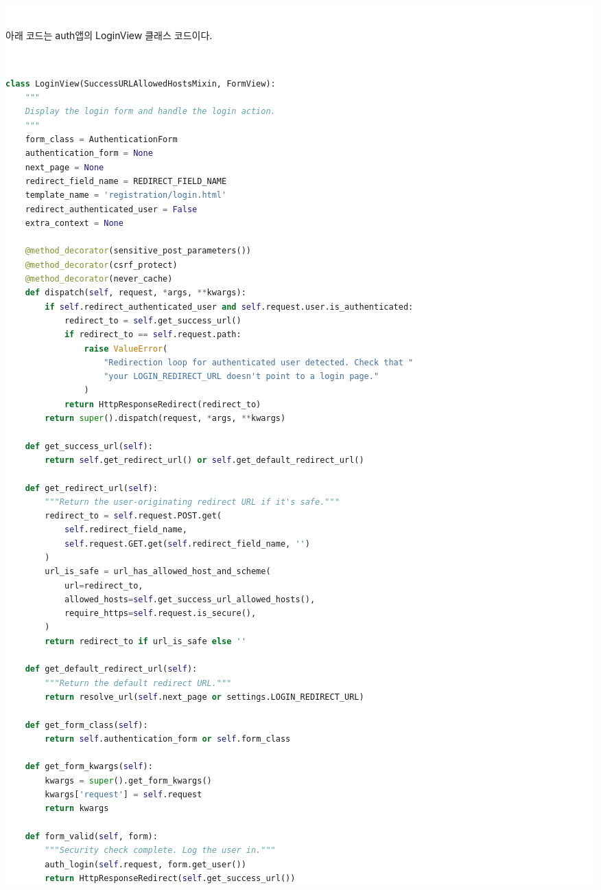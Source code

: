 <br>

아래 코드는 auth앱의 LoginView 클래스 코드이다.

<br>

```python
class LoginView(SuccessURLAllowedHostsMixin, FormView):
    """
    Display the login form and handle the login action.
    """
    form_class = AuthenticationForm
    authentication_form = None
    next_page = None
    redirect_field_name = REDIRECT_FIELD_NAME
    template_name = 'registration/login.html'
    redirect_authenticated_user = False
    extra_context = None

    @method_decorator(sensitive_post_parameters())
    @method_decorator(csrf_protect)
    @method_decorator(never_cache)
    def dispatch(self, request, *args, **kwargs):
        if self.redirect_authenticated_user and self.request.user.is_authenticated:
            redirect_to = self.get_success_url()
            if redirect_to == self.request.path:
                raise ValueError(
                    "Redirection loop for authenticated user detected. Check that "
                    "your LOGIN_REDIRECT_URL doesn't point to a login page."
                )
            return HttpResponseRedirect(redirect_to)
        return super().dispatch(request, *args, **kwargs)

    def get_success_url(self):
        return self.get_redirect_url() or self.get_default_redirect_url()

    def get_redirect_url(self):
        """Return the user-originating redirect URL if it's safe."""
        redirect_to = self.request.POST.get(
            self.redirect_field_name,
            self.request.GET.get(self.redirect_field_name, '')
        )
        url_is_safe = url_has_allowed_host_and_scheme(
            url=redirect_to,
            allowed_hosts=self.get_success_url_allowed_hosts(),
            require_https=self.request.is_secure(),
        )
        return redirect_to if url_is_safe else ''

    def get_default_redirect_url(self):
        """Return the default redirect URL."""
        return resolve_url(self.next_page or settings.LOGIN_REDIRECT_URL)

    def get_form_class(self):
        return self.authentication_form or self.form_class

    def get_form_kwargs(self):
        kwargs = super().get_form_kwargs()
        kwargs['request'] = self.request
        return kwargs

    def form_valid(self, form):
        """Security check complete. Log the user in."""
        auth_login(self.request, form.get_user())
        return HttpResponseRedirect(self.get_success_url())
```